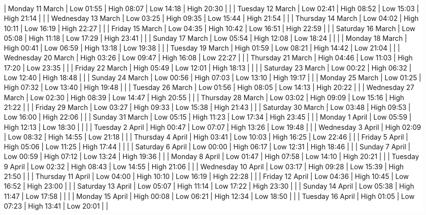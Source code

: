 | Monday 11 March | Low 01:55 | High 08:07 | Low 14:18 | High 20:30 |  |
| Tuesday 12 March | Low 02:41 | High 08:52 | Low 15:03 | High 21:14 |  |
| Wednesday 13 March | Low 03:25 | High 09:35 | Low 15:44 | High 21:54 |  |
| Thursday 14 March | Low 04:02 | High 10:11 | Low 16:19 | High 22:27 |  |
| Friday 15 March | Low 04:35 | High 10:42 | Low 16:51 | High 22:59 |  |
| Saturday 16 March | Low 05:08 | High 11:18 | Low 17:29 | High 23:41 |  |
| Sunday 17 March | Low 05:54 | High 12:08 | Low 18:24 |  |  |
| Monday 18 March | High 00:41 | Low 06:59 | High 13:18 | Low 19:38 |  |
| Tuesday 19 March | High 01:59 | Low 08:21 | High 14:42 | Low 21:04 |  |
| Wednesday 20 March | High 03:26 | Low 09:47 | High 16:08 | Low 22:27 |  |
| Thursday 21 March | High 04:46 | Low 11:03 | High 17:20 | Low 23:35 |  |
| Friday 22 March | High 05:49 | Low 12:01 | High 18:13 |  |  |
| Saturday 23 March | Low 00:22 | High 06:32 | Low 12:40 | High 18:48 |  |
| Sunday 24 March | Low 00:56 | High 07:03 | Low 13:10 | High 19:17 |  |
| Monday 25 March | Low 01:25 | High 07:32 | Low 13:40 | High 19:48 |  |
| Tuesday 26 March | Low 01:56 | High 08:05 | Low 14:13 | High 20:22 |  |
| Wednesday 27 March | Low 02:30 | High 08:39 | Low 14:47 | High 20:55 |  |
| Thursday 28 March | Low 03:02 | High 09:09 | Low 15:16 | High 21:22 |  |
| Friday 29 March | Low 03:27 | High 09:33 | Low 15:38 | High 21:43 |  |
| Saturday 30 March | Low 03:48 | High 09:53 | Low 16:00 | High 22:06 |  |
| Sunday 31 March | Low 05:15 | High 11:23 | Low 17:34 | High 23:45 |  |
| Monday 1 April | Low 05:59 | High 12:13 | Low 18:30 |  |  |
| Tuesday 2 April | High 00:47 | Low 07:07 | High 13:26 | Low 19:48 |  |
| Wednesday 3 April | High 02:09 | Low 08:32 | High 14:55 | Low 21:18 |  |
| Thursday 4 April | High 03:41 | Low 10:03 | High 16:25 | Low 22:46 |  |
| Friday 5 April | High 05:06 | Low 11:25 | High 17:44 |  |  |
| Saturday 6 April | Low 00:00 | High 06:17 | Low 12:31 | High 18:46 |  |
| Sunday 7 April | Low 00:59 | High 07:12 | Low 13:24 | High 19:36 |  |
| Monday 8 April | Low 01:47 | High 07:58 | Low 14:10 | High 20:21 |  |
| Tuesday 9 April | Low 02:32 | High 08:43 | Low 14:55 | High 21:06 |  |
| Wednesday 10 April | Low 03:17 | High 09:28 | Low 15:39 | High 21:50 |  |
| Thursday 11 April | Low 04:00 | High 10:10 | Low 16:19 | High 22:28 |  |
| Friday 12 April | Low 04:36 | High 10:45 | Low 16:52 | High 23:00 |  |
| Saturday 13 April | Low 05:07 | High 11:14 | Low 17:22 | High 23:30 |  |
| Sunday 14 April | Low 05:38 | High 11:47 | Low 17:58 |  |  |
| Monday 15 April | High 00:08 | Low 06:21 | High 12:34 | Low 18:50 |  |
| Tuesday 16 April | High 01:05 | Low 07:23 | High 13:41 | Low 20:01 |  |